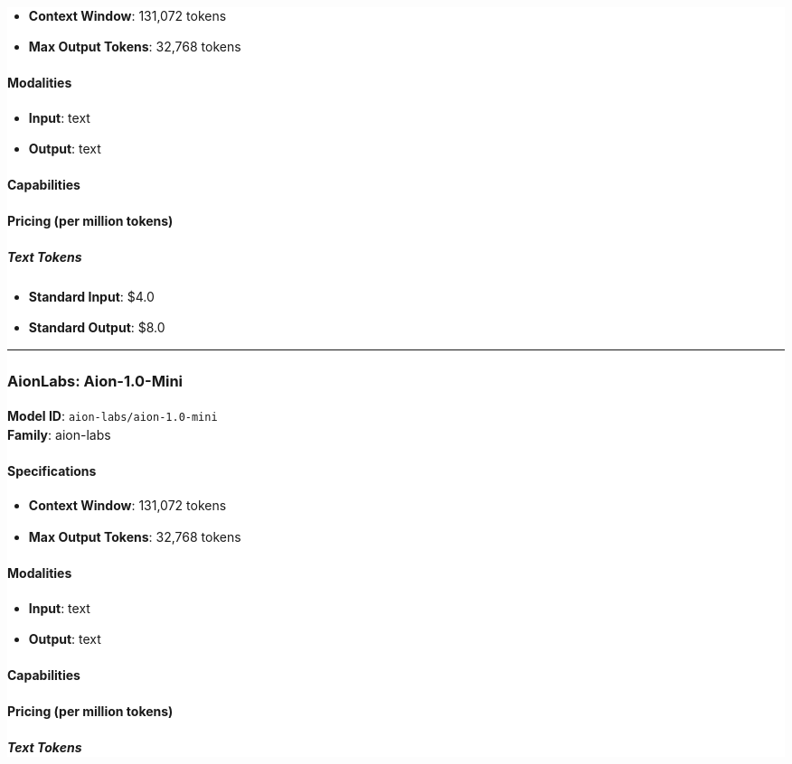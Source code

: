 - **Context Window**: 131,072 tokens


- **Max Output Tokens**: 32,768 tokens


#### Modalities


- **Input**: text


- **Output**: text


#### Capabilities


#### Pricing (per million tokens)


##### Text Tokens


- **Standard Input**: $4.0


- **Standard Output**: $8.0







---


### AionLabs: Aion-1.0-Mini

**Model ID**: `aion-labs/aion-1.0-mini`  
**Family**: aion-labs
#### Specifications

- **Context Window**: 131,072 tokens


- **Max Output Tokens**: 32,768 tokens


#### Modalities


- **Input**: text


- **Output**: text


#### Capabilities


#### Pricing (per million tokens)


##### Text Tokens
